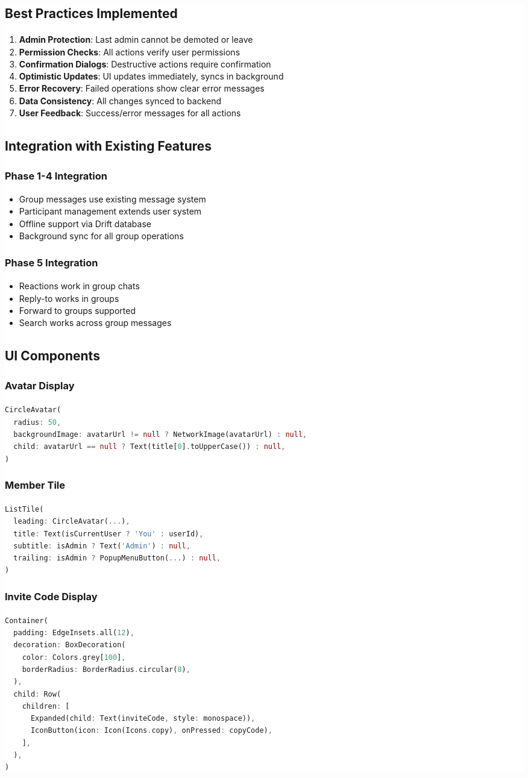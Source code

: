 ## Best Practices Implemented

1. **Admin Protection**: Last admin cannot be demoted or leave
2. **Permission Checks**: All actions verify user permissions
3. **Confirmation Dialogs**: Destructive actions require confirmation
4. **Optimistic Updates**: UI updates immediately, syncs in background
5. **Error Recovery**: Failed operations show clear error messages
6. **Data Consistency**: All changes synced to backend
7. **User Feedback**: Success/error messages for all actions

## Integration with Existing Features

### Phase 1-4 Integration
- Group messages use existing message system
- Participant management extends user system
- Offline support via Drift database
- Background sync for all group operations

### Phase 5 Integration
- Reactions work in group chats
- Reply-to works in groups
- Forward to groups supported
- Search works across group messages

## UI Components

### Avatar Display
```dart
CircleAvatar(
  radius: 50,
  backgroundImage: avatarUrl != null ? NetworkImage(avatarUrl) : null,
  child: avatarUrl == null ? Text(title[0].toUpperCase()) : null,
)
```

### Member Tile
```dart
ListTile(
  leading: CircleAvatar(...),
  title: Text(isCurrentUser ? 'You' : userId),
  subtitle: isAdmin ? Text('Admin') : null,
  trailing: isAdmin ? PopupMenuButton(...) : null,
)
```

### Invite Code Display
```dart
Container(
  padding: EdgeInsets.all(12),
  decoration: BoxDecoration(
    color: Colors.grey[100],
    borderRadius: BorderRadius.circular(8),
  ),
  child: Row(
    children: [
      Expanded(child: Text(inviteCode, style: monospace)),
      IconButton(icon: Icon(Icons.copy), onPressed: copyCode),
    ],
  ),
)
```
